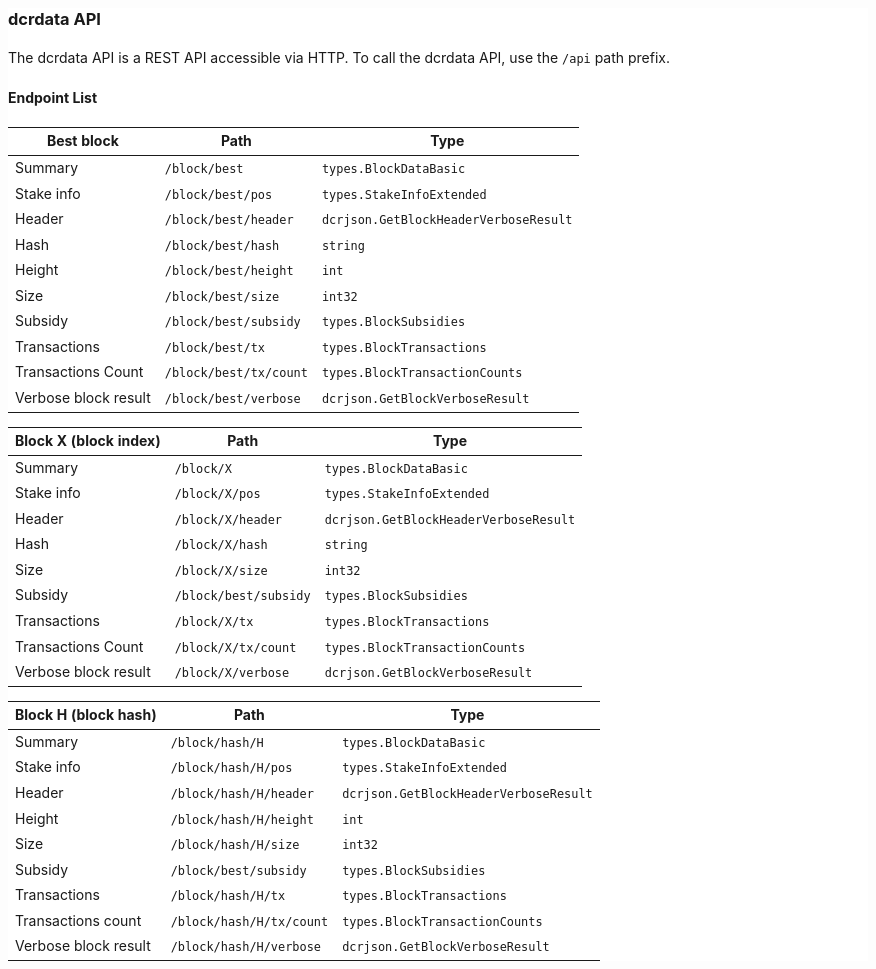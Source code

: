 ### dcrdata API

The dcrdata API is a REST API accessible via HTTP. To call the dcrdata API, use
the `/api` path prefix.

#### Endpoint List

| Best block           | Path                   | Type                                  |
| -------------------- | ---------------------- | ------------------------------------- |
| Summary              | `/block/best`          | `types.BlockDataBasic`                |
| Stake info           | `/block/best/pos`      | `types.StakeInfoExtended`             |
| Header               | `/block/best/header`   | `dcrjson.GetBlockHeaderVerboseResult` |
| Hash                 | `/block/best/hash`     | `string`                              |
| Height               | `/block/best/height`   | `int`                                 |
| Size                 | `/block/best/size`     | `int32`                               |
| Subsidy              | `/block/best/subsidy`  | `types.BlockSubsidies`                |
| Transactions         | `/block/best/tx`       | `types.BlockTransactions`             |
| Transactions Count   | `/block/best/tx/count` | `types.BlockTransactionCounts`        |
| Verbose block result | `/block/best/verbose`  | `dcrjson.GetBlockVerboseResult`       |

| Block X (block index) | Path                  | Type                                  |
| --------------------- | --------------------- | ------------------------------------- |
| Summary               | `/block/X`            | `types.BlockDataBasic`                |
| Stake info            | `/block/X/pos`        | `types.StakeInfoExtended`             |
| Header                | `/block/X/header`     | `dcrjson.GetBlockHeaderVerboseResult` |
| Hash                  | `/block/X/hash`       | `string`                              |
| Size                  | `/block/X/size`       | `int32`                               |
| Subsidy               | `/block/best/subsidy` | `types.BlockSubsidies`                |
| Transactions          | `/block/X/tx`         | `types.BlockTransactions`             |
| Transactions Count    | `/block/X/tx/count`   | `types.BlockTransactionCounts`        |
| Verbose block result  | `/block/X/verbose`    | `dcrjson.GetBlockVerboseResult`       |

| Block H (block hash) | Path                     | Type                                  |
| -------------------- | ------------------------ | ------------------------------------- |
| Summary              | `/block/hash/H`          | `types.BlockDataBasic`                |
| Stake info           | `/block/hash/H/pos`      | `types.StakeInfoExtended`             |
| Header               | `/block/hash/H/header`   | `dcrjson.GetBlockHeaderVerboseResult` |
| Height               | `/block/hash/H/height`   | `int`                                 |
| Size                 | `/block/hash/H/size`     | `int32`                               |
| Subsidy              | `/block/best/subsidy`    | `types.BlockSubsidies`                |
| Transactions         | `/block/hash/H/tx`       | `types.BlockTransactions`             |
| Transactions count   | `/block/hash/H/tx/count` | `types.BlockTransactionCounts`        |
| Verbose block result | `/block/hash/H/verbose`  | `dcrjson.GetBlockVerboseResult`       |

